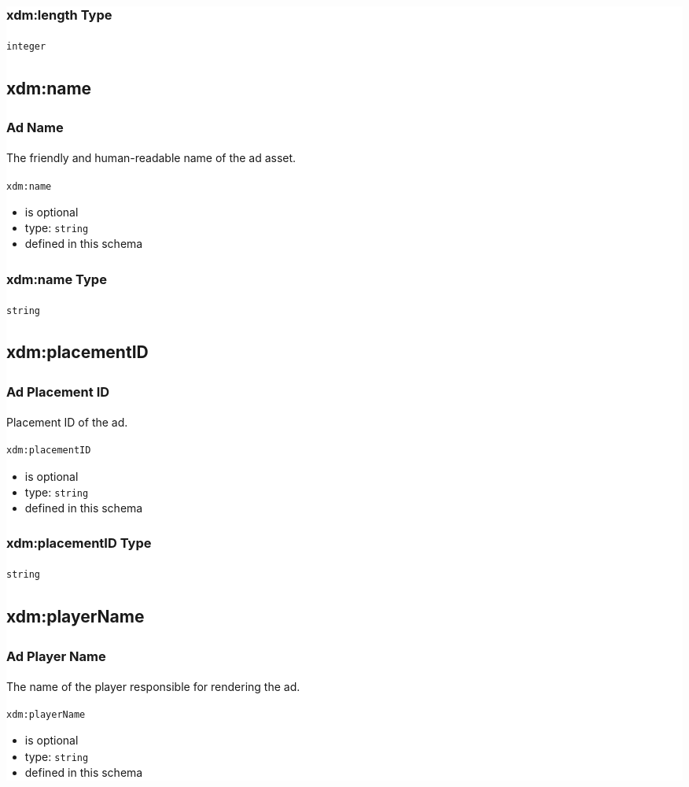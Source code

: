 ### xdm:length Type


`integer`






## xdm:name
### Ad Name

The friendly and human-readable name of the ad asset.

`xdm:name`
* is optional
* type: `string`
* defined in this schema

### xdm:name Type


`string`






## xdm:placementID
### Ad Placement ID

Placement ID of the ad.

`xdm:placementID`
* is optional
* type: `string`
* defined in this schema

### xdm:placementID Type


`string`






## xdm:playerName
### Ad Player Name

The name of the player responsible for rendering the ad.

`xdm:playerName`
* is optional
* type: `string`
* defined in this schema
